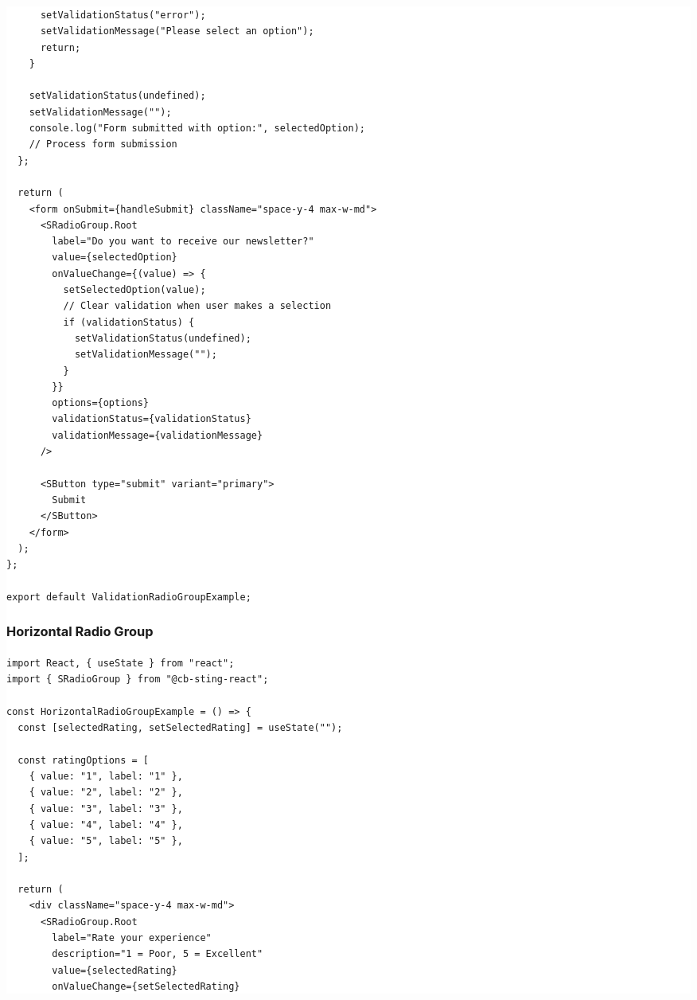 ```tsx
      setValidationStatus("error");
      setValidationMessage("Please select an option");
      return;
    }

    setValidationStatus(undefined);
    setValidationMessage("");
    console.log("Form submitted with option:", selectedOption);
    // Process form submission
  };

  return (
    <form onSubmit={handleSubmit} className="space-y-4 max-w-md">
      <SRadioGroup.Root
        label="Do you want to receive our newsletter?"
        value={selectedOption}
        onValueChange={(value) => {
          setSelectedOption(value);
          // Clear validation when user makes a selection
          if (validationStatus) {
            setValidationStatus(undefined);
            setValidationMessage("");
          }
        }}
        options={options}
        validationStatus={validationStatus}
        validationMessage={validationMessage}
      />

      <SButton type="submit" variant="primary">
        Submit
      </SButton>
    </form>
  );
};

export default ValidationRadioGroupExample;
```

### Horizontal Radio Group

```tsx
import React, { useState } from "react";
import { SRadioGroup } from "@cb-sting-react";

const HorizontalRadioGroupExample = () => {
  const [selectedRating, setSelectedRating] = useState("");

  const ratingOptions = [
    { value: "1", label: "1" },
    { value: "2", label: "2" },
    { value: "3", label: "3" },
    { value: "4", label: "4" },
    { value: "5", label: "5" },
  ];

  return (
    <div className="space-y-4 max-w-md">
      <SRadioGroup.Root
        label="Rate your experience"
        description="1 = Poor, 5 = Excellent"
        value={selectedRating}
        onValueChange={setSelectedRating}
```